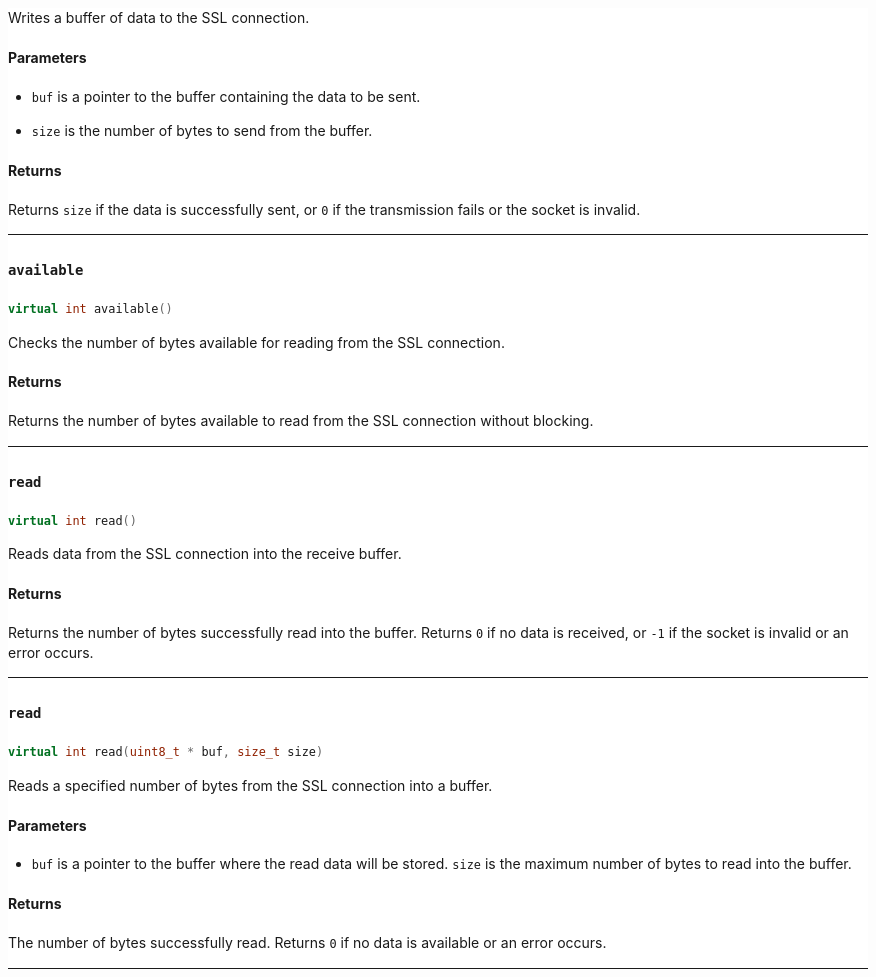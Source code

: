 Writes a buffer of data to the SSL connection.

#### Parameters
* `buf` is a pointer to the buffer containing the data to be sent. 

* `size` is the number of bytes to send from the buffer.

#### Returns
Returns `size` if the data is successfully sent, or `0` if the transmission fails or the socket is invalid.
<hr />

### `available` <a id="class_wi_fi_s_s_l_client_1ae52872cae6f3aa8b53c50ebe2373eb81" class="anchor"></a>

```cpp
virtual int available()
```

Checks the number of bytes available for reading from the SSL connection.

#### Returns
Returns the number of bytes available to read from the SSL connection without blocking.
<hr />

### `read` <a id="class_wi_fi_s_s_l_client_1adac00db4d021b38a513c5ae97e6305ec" class="anchor"></a>

```cpp
virtual int read()
```

Reads data from the SSL connection into the receive buffer.

#### Returns
Returns the number of bytes successfully read into the buffer. Returns `0` if no data is received, or `-1` if the socket is invalid or an error occurs.
<hr />

### `read` <a id="class_wi_fi_s_s_l_client_1a163b81ae7656797ed010cdcb0b576e58" class="anchor"></a>

```cpp
virtual int read(uint8_t * buf, size_t size)
```

Reads a specified number of bytes from the SSL connection into a buffer.

#### Parameters
* `buf` is a pointer to the buffer where the read data will be stored. `size` is the maximum number of bytes to read into the buffer.

#### Returns
The number of bytes successfully read. Returns `0` if no data is available or an error occurs.
<hr />
